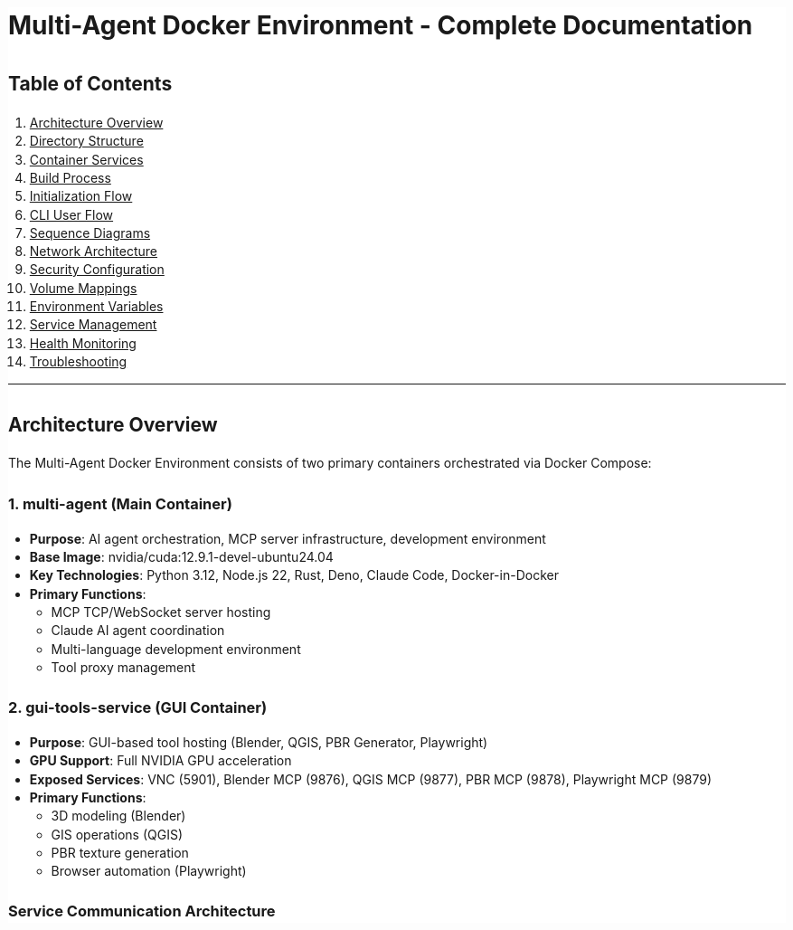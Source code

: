 # Multi-Agent Docker Environment - Complete Documentation

## Table of Contents

1. [Architecture Overview](#architecture-overview)
2. [Directory Structure](#directory-structure)
3. [Container Services](#container-services)
4. [Build Process](#build-process)
5. [Initialization Flow](#initialization-flow)
6. [CLI User Flow](#cli-user-flow)
7. [Sequence Diagrams](#sequence-diagrams)
8. [Network Architecture](#network-architecture)
9. [Security Configuration](#security-configuration)
10. [Volume Mappings](#volume-mappings)
11. [Environment Variables](#environment-variables)
12. [Service Management](#service-management)
13. [Health Monitoring](#health-monitoring)
14. [Troubleshooting](#troubleshooting)

---

## Architecture Overview

The Multi-Agent Docker Environment consists of two primary containers orchestrated via Docker Compose:

### 1. **multi-agent** (Main Container)
- **Purpose**: AI agent orchestration, MCP server infrastructure, development environment
- **Base Image**: nvidia/cuda:12.9.1-devel-ubuntu24.04
- **Key Technologies**: Python 3.12, Node.js 22, Rust, Deno, Claude Code, Docker-in-Docker
- **Primary Functions**:
  - MCP TCP/WebSocket server hosting
  - Claude AI agent coordination
  - Multi-language development environment
  - Tool proxy management

### 2. **gui-tools-service** (GUI Container)
- **Purpose**: GUI-based tool hosting (Blender, QGIS, PBR Generator, Playwright)
- **GPU Support**: Full NVIDIA GPU acceleration
- **Exposed Services**: VNC (5901), Blender MCP (9876), QGIS MCP (9877), PBR MCP (9878), Playwright MCP (9879)
- **Primary Functions**:
  - 3D modeling (Blender)
  - GIS operations (QGIS)
  - PBR texture generation
  - Browser automation (Playwright)

### Service Communication Architecture
